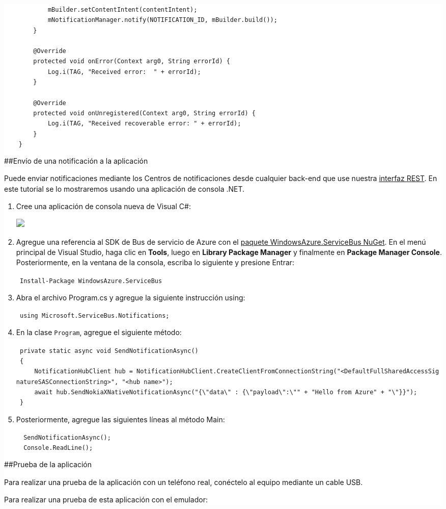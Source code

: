 		        mBuilder.setContentIntent(contentIntent);
		        mNotificationManager.notify(NOTIFICATION_ID, mBuilder.build());
		    }
		
			@Override
			protected void onError(Context arg0, String errorId) {
		        Log.i(TAG, "Received error:  " + errorId);
			}
		
			@Override
			protected void onUnregistered(Context arg0, String errorId) {
		        Log.i(TAG, "Received recoverable error: " + errorId);
			}
		}

##<a name="send"></a>Envío de una notificación a la aplicación

Puede enviar notificaciones mediante los Centros de notificaciones desde cualquier back-end que use nuestra <a href="http://msdn.microsoft.com/es-es/library/windowsazure/dn223264.aspx">interfaz REST</a>. En este tutorial se lo mostraremos usando una aplicación de consola .NET. 

1. Cree una aplicación de consola nueva de Visual C#:

	![][4]

2. Agregue una referencia al SDK de Bus de servicio de Azure con el <a href="http://nuget.org/packages/WindowsAzure.ServiceBus/">paquete WindowsAzure.ServiceBus NuGet</a>. En el menú principal de Visual Studio, haga clic en **Tools**, luego en **Library Package Manager** y finalmente en **Package Manager Console**. Posteriormente, en la ventana de la consola, escriba lo siguiente y presione Entrar:

        Install-Package WindowsAzure.ServiceBus

3. Abra el archivo Program.cs y agregue la siguiente instrucción using:

        using Microsoft.ServiceBus.Notifications;

4. En la clase `Program`, agregue el siguiente método:

		private static async void SendNotificationAsync()
		{
			NotificationHubClient hub = NotificationHubClient.CreateClientFromConnectionString("<DefaultFullSharedAccessSignatureSASConnectionString>", "<hub name>");
			await hub.SendNokiaXNativeNotificationAsync("{\"data\" : {\"payload\":\"" + "Hello from Azure" + "\"}}");
		}

5. Posteriormente, agregue las siguientes líneas al método Main:

         SendNotificationAsync();
		 Console.ReadLine();

##<a name="test-app"></a>Prueba de la aplicación

Para realizar una prueba de la aplicación con un teléfono real, conéctelo al equipo mediante un cable USB.

Para realizar una prueba de esta aplicación con el emulador:


[1]: ./media/notification-hubs-nokia-x-get-started/AndroidAppProperties.png
[2]: ./media/notification-hubs-nokia-x-get-started/AzureManagementCreateNH.png
[3]: ./media/notification-hubs-nokia-x-get-started/AzureManagementPortal.png
[4]: ./media/notification-hubs-nokia-x-get-started/ConsoleProject.png
[5]: ./media/notification-hubs-nokia-x-get-started/NewAndroidApp.png
[6]: ./media/notification-hubs-nokia-x-get-started/NewJavaClass.png
[7]: ./media/notification-hubs-nokia-x-get-started/NHConfigure.png
[8]: ./media/notification-hubs-nokia-x-get-started/NHConfigureNokiaX.png
[9]: ./media/notification-hubs-nokia-x-get-started/NHConfigureTopItem.png
[10]: ./media/notification-hubs-nokia-x-get-started/NHDashboard.png
[11]: ./media/notification-hubs-nokia-x-get-started/NokiaConsole.png
[12]: ./media/notification-hubs-nokia-x-get-started/NokiaConsoleService.png
[13]: ./media/notification-hubs-nokia-x-get-started/AndroidBuildTarget.png
[Portal de administración de Azure]: https://manage.windowsazure.com/